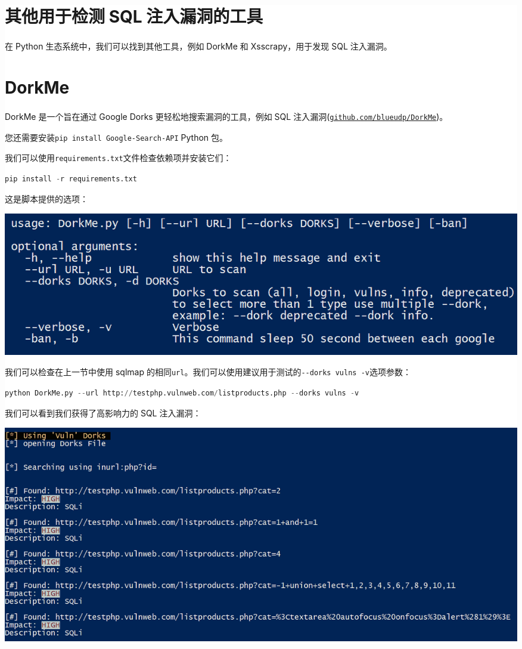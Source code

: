 # 其他用于检测 SQL 注入漏洞的工具

在 Python 生态系统中，我们可以找到其他工具，例如 DorkMe 和 Xsscrapy，用于发现 SQL 注入漏洞。

# DorkMe

DorkMe 是一个旨在通过 Google Dorks 更轻松地搜索漏洞的工具，例如 SQL 注入漏洞([`github.com/blueudp/DorkMe`](https://github.com/blueudp/DorkMe))。

您还需要安装`pip install Google-Search-API` Python 包。

我们可以使用`requirements.txt`文件检查依赖项并安装它们：

```py
pip install -r requirements.txt
```

这是脚本提供的选项：

![](img/f3dcb505-a57c-47a1-9d7b-4a38abce9acd.png)

我们可以检查在上一节中使用 sqlmap 的相同`url`。我们可以使用建议用于测试的`--dorks vulns -v`选项参数：

```py
python DorkMe.py --url http://testphp.vulnweb.com/listproducts.php --dorks vulns -v
```

我们可以看到我们获得了高影响力的 SQL 注入漏洞：

![](img/3a242171-0cd7-42ea-b572-43668e9098b0.png)
